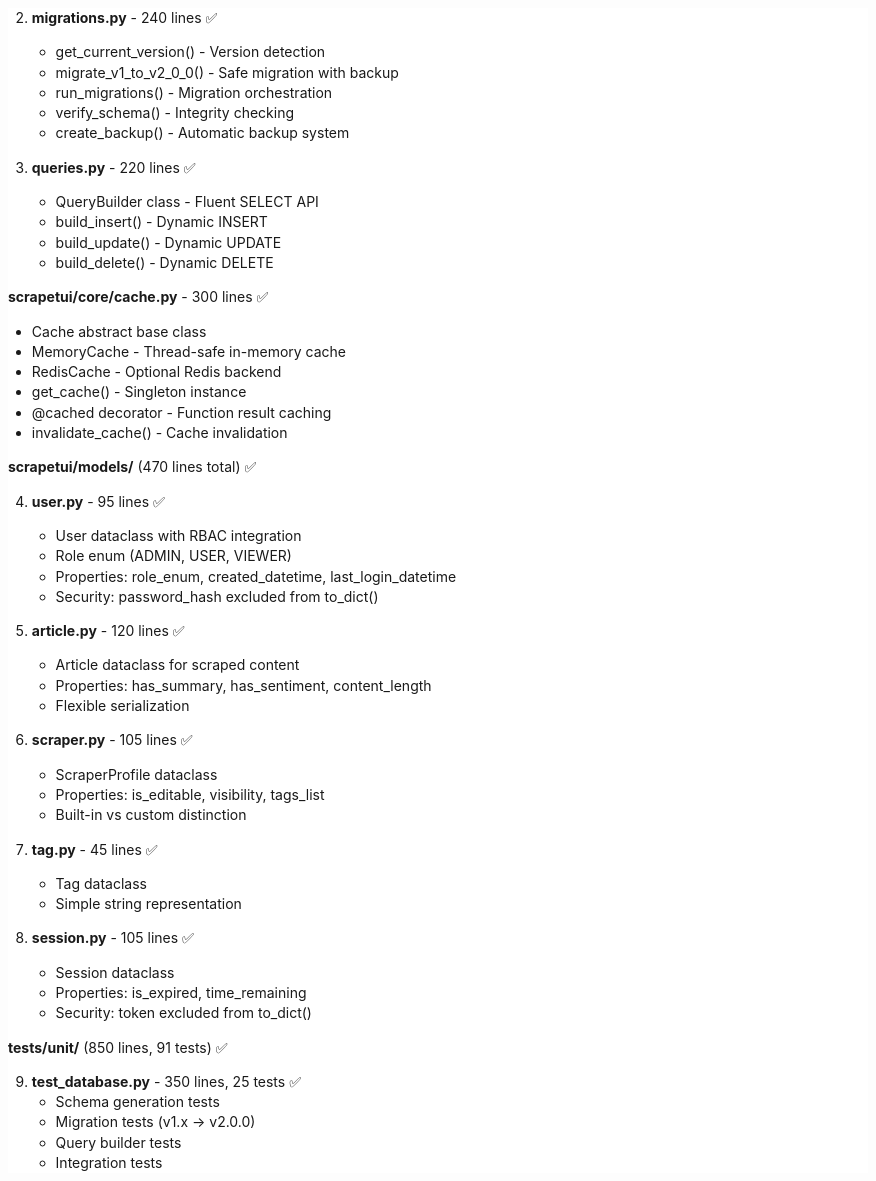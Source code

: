 2. **migrations.py** - 240 lines ✅
   - get_current_version() - Version detection
   - migrate_v1_to_v2_0_0() - Safe migration with backup
   - run_migrations() - Migration orchestration
   - verify_schema() - Integrity checking
   - create_backup() - Automatic backup system

3. **queries.py** - 220 lines ✅
   - QueryBuilder class - Fluent SELECT API
   - build_insert() - Dynamic INSERT
   - build_update() - Dynamic UPDATE
   - build_delete() - Dynamic DELETE

**scrapetui/core/cache.py** - 300 lines ✅
   - Cache abstract base class
   - MemoryCache - Thread-safe in-memory cache
   - RedisCache - Optional Redis backend
   - get_cache() - Singleton instance
   - @cached decorator - Function result caching
   - invalidate_cache() - Cache invalidation

**scrapetui/models/** (470 lines total) ✅

4. **user.py** - 95 lines ✅
   - User dataclass with RBAC integration
   - Role enum (ADMIN, USER, VIEWER)
   - Properties: role_enum, created_datetime, last_login_datetime
   - Security: password_hash excluded from to_dict()

5. **article.py** - 120 lines ✅
   - Article dataclass for scraped content
   - Properties: has_summary, has_sentiment, content_length
   - Flexible serialization

6. **scraper.py** - 105 lines ✅
   - ScraperProfile dataclass
   - Properties: is_editable, visibility, tags_list
   - Built-in vs custom distinction

7. **tag.py** - 45 lines ✅
   - Tag dataclass
   - Simple string representation

8. **session.py** - 105 lines ✅
   - Session dataclass
   - Properties: is_expired, time_remaining
   - Security: token excluded from to_dict()

**tests/unit/** (850 lines, 91 tests) ✅

9. **test_database.py** - 350 lines, 25 tests ✅
   - Schema generation tests
   - Migration tests (v1.x → v2.0.0)
   - Query builder tests
   - Integration tests
